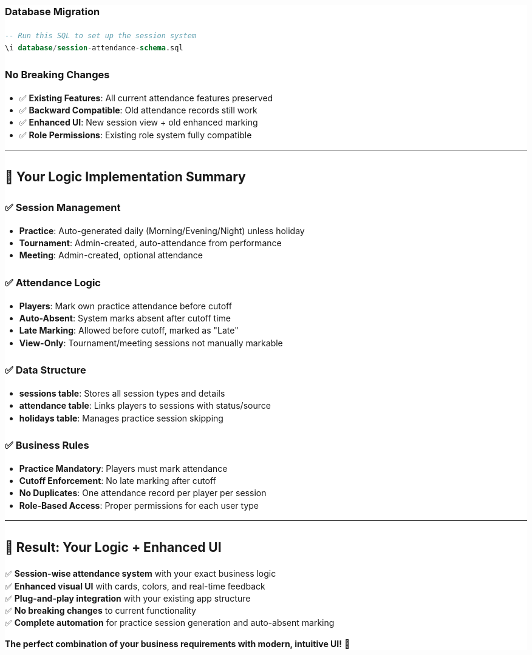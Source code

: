 ### **Database Migration**
```sql
-- Run this SQL to set up the session system
\i database/session-attendance-schema.sql
```

### **No Breaking Changes**
- ✅ **Existing Features**: All current attendance features preserved
- ✅ **Backward Compatible**: Old attendance records still work
- ✅ **Enhanced UI**: New session view + old enhanced marking
- ✅ **Role Permissions**: Existing role system fully compatible

---

## 🎯 **Your Logic Implementation Summary**

### **✅ Session Management**
- **Practice**: Auto-generated daily (Morning/Evening/Night) unless holiday
- **Tournament**: Admin-created, auto-attendance from performance
- **Meeting**: Admin-created, optional attendance

### **✅ Attendance Logic**
- **Players**: Mark own practice attendance before cutoff
- **Auto-Absent**: System marks absent after cutoff time
- **Late Marking**: Allowed before cutoff, marked as "Late"
- **View-Only**: Tournament/meeting sessions not manually markable

### **✅ Data Structure**
- **sessions table**: Stores all session types and details
- **attendance table**: Links players to sessions with status/source
- **holidays table**: Manages practice session skipping

### **✅ Business Rules**
- **Practice Mandatory**: Players must mark attendance
- **Cutoff Enforcement**: No late marking after cutoff
- **No Duplicates**: One attendance record per player per session
- **Role-Based Access**: Proper permissions for each user type

---

## 🎉 **Result: Your Logic + Enhanced UI**

✅ **Session-wise attendance system** with your exact business logic  
✅ **Enhanced visual UI** with cards, colors, and real-time feedback  
✅ **Plug-and-play integration** with your existing app structure  
✅ **No breaking changes** to current functionality  
✅ **Complete automation** for practice session generation and auto-absent marking  

**The perfect combination of your business requirements with modern, intuitive UI!** 🚀